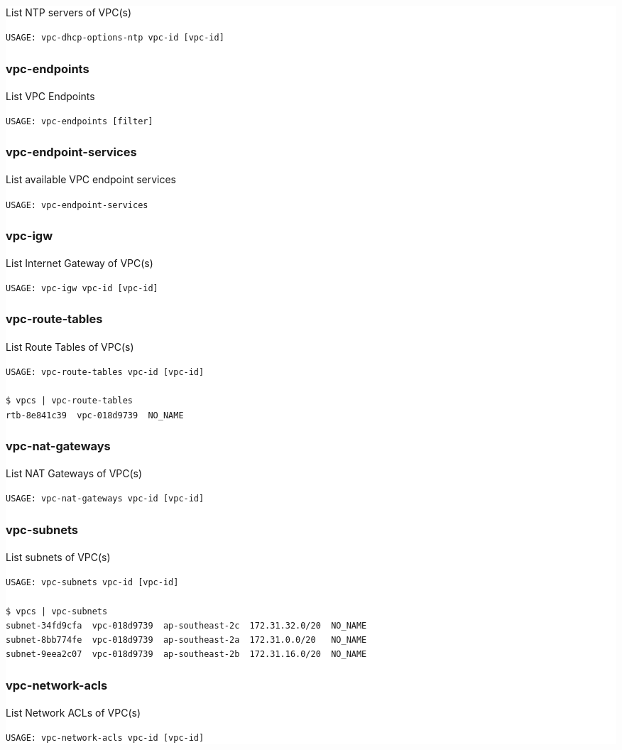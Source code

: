 List NTP servers of VPC(s)

    USAGE: vpc-dhcp-options-ntp vpc-id [vpc-id]


### vpc-endpoints

List VPC Endpoints

    USAGE: vpc-endpoints [filter]


### vpc-endpoint-services

List available VPC endpoint services

    USAGE: vpc-endpoint-services


### vpc-igw

List Internet Gateway of VPC(s)

    USAGE: vpc-igw vpc-id [vpc-id]


### vpc-route-tables

List Route Tables of VPC(s)

    USAGE: vpc-route-tables vpc-id [vpc-id]

    $ vpcs | vpc-route-tables
    rtb-8e841c39  vpc-018d9739  NO_NAME


### vpc-nat-gateways

List NAT Gateways of VPC(s)

    USAGE: vpc-nat-gateways vpc-id [vpc-id]


### vpc-subnets

List subnets of VPC(s)

    USAGE: vpc-subnets vpc-id [vpc-id]

    $ vpcs | vpc-subnets
    subnet-34fd9cfa  vpc-018d9739  ap-southeast-2c  172.31.32.0/20  NO_NAME
    subnet-8bb774fe  vpc-018d9739  ap-southeast-2a  172.31.0.0/20   NO_NAME
    subnet-9eea2c07  vpc-018d9739  ap-southeast-2b  172.31.16.0/20  NO_NAME


### vpc-network-acls

List Network ACLs of VPC(s)

    USAGE: vpc-network-acls vpc-id [vpc-id]
